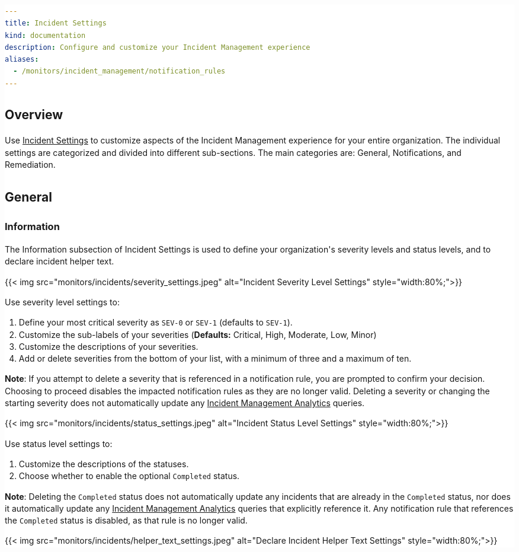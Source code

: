 ```yaml
---
title: Incident Settings
kind: documentation
description: Configure and customize your Incident Management experience
aliases:
  - /monitors/incident_management/notification_rules
---
```


## Overview

Use [Incident Settings][1] to customize aspects of the Incident Management experience for your entire organization. The individual settings are categorized and divided into different sub-sections. The main categories are: General, Notifications, and Remediation.

## General

### Information

The Information subsection of Incident Settings is used to define your organization's severity levels and status levels, and to declare incident helper text.

{{< img src="monitors/incidents/severity_settings.jpeg" alt="Incident Severity Level Settings" style="width:80%;">}}

Use severity level settings to:

1. Define your most critical severity as `SEV-0` or `SEV-1` (defaults to `SEV-1`).
2. Customize the sub-labels of your severities (**Defaults:** Critical, High, Moderate, Low, Minor)
3. Customize the descriptions of your severities.
4. Add or delete severities from the bottom of your list, with a minimum of three and a maximum of ten. 

**Note**: If you attempt to delete a severity that is referenced in a notification rule, you are prompted to confirm your decision. Choosing to proceed disables the impacted notification rules as they are no longer valid. Deleting a severity or changing the starting severity does not automatically update any [Incident Management Analytics][2] queries.

{{< img src="monitors/incidents/status_settings.jpeg" alt="Incident Status Level Settings" style="width:80%;">}}

Use status level settings to:

1. Customize the descriptions of the statuses.
2. Choose whether to enable the optional `Completed` status.

**Note**: Deleting the `Completed` status does not automatically update any incidents that are already in the `Completed` status, nor does it automatically update any [Incident Management Analytics][2] queries that explicitly reference it. Any notification rule that references the `Completed` status is disabled, as that rule is no longer valid.

{{< img src="monitors/incidents/helper_text_settings.jpeg" alt="Declare Incident Helper Text Settings" style="width:80%;">}}


[1]: https://app.datadoghq.com/incidents/settings
[2]: /monitors/incident_management/analytics
[3]: /monitors/incident_management/#from-the-incidents-page
[4]: https://app.datadoghq.com/incidents
[5]: /tracing/
[6]: /getting_started/tagging/using_tags/?tab=assignment#metrics
[7]: /integrations/slack/?tab=slackapplicationus#using-datadog-incidents
[8]: https://app.datadoghq.com/account/settings#integrations/slack
[9]: /monitors/incident_management/incident_details/#notifications-section
[10]: /monitors/notifications/?tab=is_alert#notify-your-team
[11]: /notebooks/
[12]: /monitors/incident_management/incident_details/#overview-section
[13]: /dashboards/